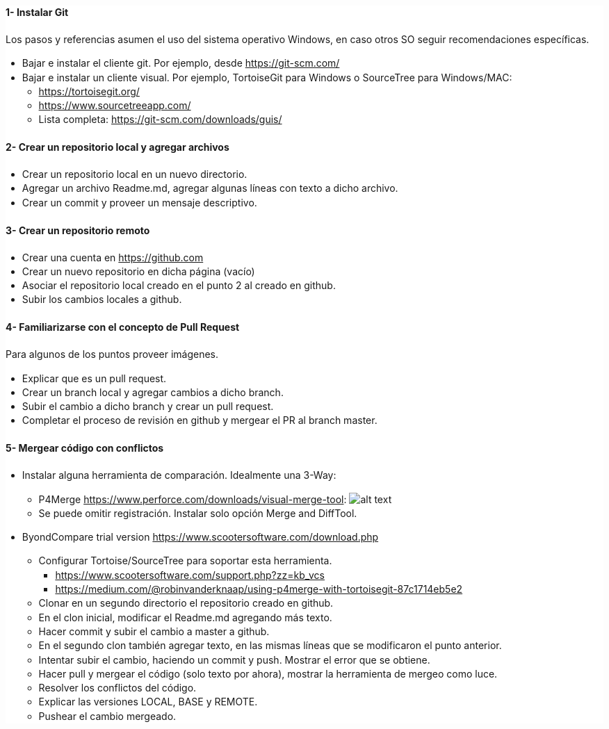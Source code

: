 #### 1- Instalar Git
Los pasos y referencias asumen el uso del sistema operativo Windows, en caso otros SO seguir recomendaciones específicas.

  - Bajar e instalar el cliente git. Por ejemplo, desde https://git-scm.com/
  - Bajar e instalar un cliente visual. Por ejemplo, TortoiseGit para Windows o SourceTree para Windows/MAC:
    - https://tortoisegit.org/
    - https://www.sourcetreeapp.com/
    - Lista completa: https://git-scm.com/downloads/guis/

#### 2- Crear un repositorio local y agregar archivos
  - Crear un repositorio local en un nuevo directorio.
  - Agregar un archivo Readme.md, agregar algunas líneas con texto a dicho archivo.
  - Crear un commit y proveer un mensaje descriptivo.

#### 3- Crear un repositorio remoto
  - Crear una cuenta en https://github.com
  - Crear un nuevo repositorio en dicha página (vacío)
  - Asociar el repositorio local creado en el punto 2 al creado en github.
  - Subir los cambios locales a github.

#### 4- Familiarizarse con el concepto de Pull Request
Para algunos de los puntos proveer imágenes.

  - Explicar que es un pull request.
  - Crear un branch local y agregar cambios a dicho branch. 
  - Subir el cambio a dicho branch y crear un pull request.
  - Completar el proceso de revisión en github y mergear el PR al branch master.

#### 5- Mergear código con conflictos
  - Instalar alguna herramienta de comparación. Idealmente una 3-Way:
    - P4Merge https://www.perforce.com/downloads/visual-merge-tool:
![alt text](imagenes/p4merge.png)
    - Se puede omitir registración. Instalar solo opción Merge and DiffTool.

- ByondCompare trial version https://www.scootersoftware.com/download.php
  - Configurar Tortoise/SourceTree para soportar esta herramienta.
    - https://www.scootersoftware.com/support.php?zz=kb_vcs
    - https://medium.com/@robinvanderknaap/using-p4merge-with-tortoisegit-87c1714eb5e2
  - Clonar en un segundo directorio el repositorio creado en github.
  - En el clon inicial, modificar el Readme.md agregando más texto.
  - Hacer commit y subir el cambio a master a github.
  - En el segundo clon también agregar texto, en las mismas líneas que se modificaron el punto anterior.
  - Intentar subir el cambio, haciendo un commit y push. Mostrar el error que se obtiene.
  - Hacer pull y mergear el código (solo texto por ahora), mostrar la herramienta de mergeo como luce.
  - Resolver los conflictos del código.
  - Explicar las versiones LOCAL, BASE y REMOTE.
  - Pushear el cambio mergeado.
